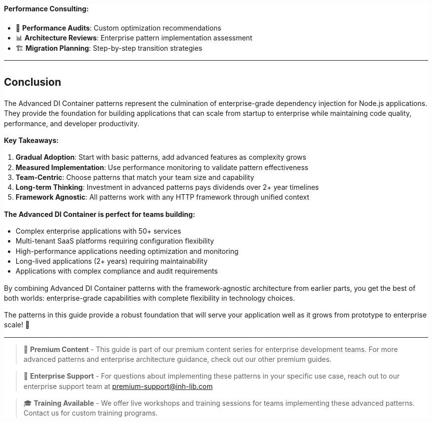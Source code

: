 #### **Performance Consulting:**
- 🚀 **Performance Audits**: Custom optimization recommendations
- 📊 **Architecture Reviews**: Enterprise pattern implementation assessment
- 🏗️ **Migration Planning**: Step-by-step transition strategies

---

## Conclusion

The Advanced DI Container patterns represent the culmination of enterprise-grade dependency injection for Node.js applications. They provide the foundation for building applications that can scale from startup to enterprise while maintaining code quality, performance, and developer productivity.

**Key Takeaways:**

1. **Gradual Adoption**: Start with basic patterns, add advanced features as complexity grows
2. **Measured Implementation**: Use performance monitoring to validate pattern effectiveness  
3. **Team-Centric**: Choose patterns that match your team size and capability
4. **Long-term Thinking**: Investment in advanced patterns pays dividends over 2+ year timelines
5. **Framework Agnostic**: All patterns work with any HTTP framework through unified context

**The Advanced DI Container is perfect for teams building:**
- Complex enterprise applications with 50+ services
- Multi-tenant SaaS platforms requiring configuration flexibility
- High-performance applications needing optimization and monitoring
- Long-lived applications (2+ years) requiring maintainability
- Applications with complex compliance and audit requirements

By combining Advanced DI Container patterns with the framework-agnostic architecture from earlier parts, you get the best of both worlds: enterprise-grade capabilities with complete flexibility in technology choices.

The patterns in this guide provide a robust foundation that will serve your application well as it grows from prototype to enterprise scale! 🚀

---

> 💎 **Premium Content** - This guide is part of our premium content series for enterprise development teams. For more advanced patterns and enterprise architecture guidance, check out our other premium guides.

> 📧 **Enterprise Support** - For questions about implementing these patterns in your specific use case, reach out to our enterprise support team at premium-support@inh-lib.com

> 🎓 **Training Available** - We offer live workshops and training sessions for teams implementing these advanced patterns. Contact us for custom training programs.